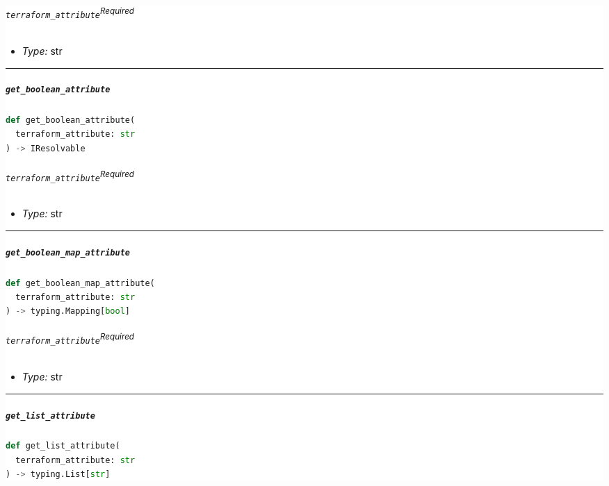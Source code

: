 ###### `terraform_attribute`<sup>Required</sup> <a name="terraform_attribute" id="@cdktf/provider-mongodbatlas.dataMongodbatlasEncryptionAtRest.DataMongodbatlasEncryptionAtRest.getAnyMapAttribute.parameter.terraformAttribute"></a>

- *Type:* str

---

##### `get_boolean_attribute` <a name="get_boolean_attribute" id="@cdktf/provider-mongodbatlas.dataMongodbatlasEncryptionAtRest.DataMongodbatlasEncryptionAtRest.getBooleanAttribute"></a>

```python
def get_boolean_attribute(
  terraform_attribute: str
) -> IResolvable
```

###### `terraform_attribute`<sup>Required</sup> <a name="terraform_attribute" id="@cdktf/provider-mongodbatlas.dataMongodbatlasEncryptionAtRest.DataMongodbatlasEncryptionAtRest.getBooleanAttribute.parameter.terraformAttribute"></a>

- *Type:* str

---

##### `get_boolean_map_attribute` <a name="get_boolean_map_attribute" id="@cdktf/provider-mongodbatlas.dataMongodbatlasEncryptionAtRest.DataMongodbatlasEncryptionAtRest.getBooleanMapAttribute"></a>

```python
def get_boolean_map_attribute(
  terraform_attribute: str
) -> typing.Mapping[bool]
```

###### `terraform_attribute`<sup>Required</sup> <a name="terraform_attribute" id="@cdktf/provider-mongodbatlas.dataMongodbatlasEncryptionAtRest.DataMongodbatlasEncryptionAtRest.getBooleanMapAttribute.parameter.terraformAttribute"></a>

- *Type:* str

---

##### `get_list_attribute` <a name="get_list_attribute" id="@cdktf/provider-mongodbatlas.dataMongodbatlasEncryptionAtRest.DataMongodbatlasEncryptionAtRest.getListAttribute"></a>

```python
def get_list_attribute(
  terraform_attribute: str
) -> typing.List[str]
```
